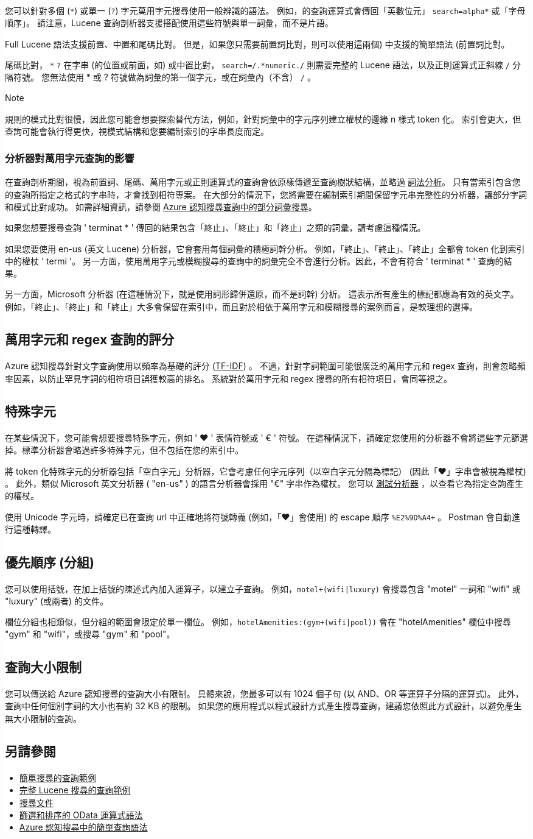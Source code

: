 您可以針對多個 (`*`) 或單一 (`?`) 字元萬用字元搜尋使用一般辨識的語法。 例如，的查詢運算式會傳回「英數位元」 `search=alpha*` 或「字母順序」。 請注意，Lucene 查詢剖析器支援搭配使用這些符號與單一詞彙，而不是片語。

Full Lucene 語法支援前置、中置和尾碼比對。 但是，如果您只需要前置詞比對，則可以使用這兩個) 中支援的簡單語法 (前置詞比對。

尾碼比對， `*` `?` 在字串 (的位置或前面，如) 或中置比對， `search=/.*numeric./` 則需要完整的 Lucene 語法，以及正則運算式正斜線 `/` 分隔符號。 您無法使用 * 或 ? 符號做為詞彙的第一個字元，或在詞彙內（不含） `/` 。 

> [!NOTE]  
> 規則的模式比對很慢，因此您可能會想要探索替代方法，例如，針對詞彙中的字元序列建立權杖的邊緣 n 樣式 token 化。 索引會更大，但查詢可能會執行得更快，視模式結構和您要編制索引的字串長度而定。
>

### <a name="impact-of-an-analyzer-on-wildcard-queries"></a>分析器對萬用字元查詢的影響

在查詢剖析期間，視為前置詞、尾碼、萬用字元或正則運算式的查詢會依原樣傳遞至查詢樹狀結構，並略過 [詞法分析](search-lucene-query-architecture.md#stage-2-lexical-analysis)。 只有當索引包含您的查詢所指定之格式的字串時，才會找到相符專案。 在大部分的情況下，您將需要在編制索引期間保留字元串完整性的分析器，讓部分字詞和模式比對成功。 如需詳細資訊，請參閱 [Azure 認知搜尋查詢中的部分詞彙搜尋](search-query-partial-matching.md)。

如果您想要搜尋查詢 ' terminat * ' 傳回的結果包含「終止」、「終止」和「終止」之類的詞彙，請考慮這種情況。

如果您要使用 en-us (英文 Lucene) 分析器，它會套用每個詞彙的積極詞幹分析。 例如，「終止」、「終止」、「終止」全都會 token 化到索引中的權杖 ' termi '。 另一方面，使用萬用字元或模糊搜尋的查詢中的詞彙完全不會進行分析。因此，不會有符合 ' terminat * ' 查詢的結果。

另一方面，Microsoft 分析器 (在這種情況下，就是使用詞形歸併還原，而不是詞幹) 分析。 這表示所有產生的標記都應為有效的英文字。 例如，「終止」、「終止」和「終止」大多會保留在索引中，而且對於相依于萬用字元和模糊搜尋的案例而言，是較理想的選擇。

## <a name="scoring-wildcard-and-regex-queries"></a>萬用字元和 regex 查詢的評分

Azure 認知搜尋針對文字查詢使用以頻率為基礎的評分 ([TF-IDF](https://en.wikipedia.org/wiki/Tf%E2%80%93idf)) 。 不過，針對字詞範圍可能很廣泛的萬用字元和 regex 查詢，則會忽略頻率因素，以防止罕見字詞的相符項目誤獲較高的排名。 系統對於萬用字元和 regex 搜尋的所有相符項目，會同等視之。

## <a name="special-characters"></a>特殊字元

在某些情況下，您可能會想要搜尋特殊字元，例如 ' ❤ ' 表情符號或 ' € ' 符號。 在這種情況下，請確定您使用的分析器不會將這些字元篩選掉。標準分析器會略過許多特殊字元，但不包括在您的索引中。

將 token 化特殊字元的分析器包括「空白字元」分析器，它會考慮任何字元序列（以空白字元分隔為標記） (因此「❤」字串會被視為權杖) 。 此外，類似 Microsoft 英文分析器 ( "en-us" ) 的語言分析器會採用 "€" 字串作為權杖。 您可以 [測試分析器](/rest/api/searchservice/test-analyzer) ，以查看它為指定查詢產生的權杖。

使用 Unicode 字元時，請確定已在查詢 url 中正確地將符號轉義 (例如，「❤」會使用) 的 escape 順序 `%E2%9D%A4+` 。 Postman 會自動進行這種轉譯。  

## <a name="precedence-grouping"></a>優先順序 (分組) 

您可以使用括號，在加上括號的陳述式內加入運算子，以建立子查詢。 例如，`motel+(wifi|luxury)` 會搜尋包含 "motel" 一詞和 "wifi" 或 "luxury" (或兩者) 的文件。

欄位分組也相類似，但分組的範圍會限定於單一欄位。 例如，`hotelAmenities:(gym+(wifi|pool))` 會在 "hotelAmenities" 欄位中搜尋 "gym" 和 "wifi"，或搜尋 "gym" 和 "pool"。  

## <a name="query-size-limits"></a>查詢大小限制

您可以傳送給 Azure 認知搜尋的查詢大小有限制。 具體來說，您最多可以有 1024 個子句 (以 AND、OR 等運算子分隔的運算式)。 此外，查詢中任何個別字詞的大小也有約 32 KB 的限制。 如果您的應用程式以程式設計方式產生搜尋查詢，建議您依照此方式設計，以避免產生無大小限制的查詢。  

## <a name="see-also"></a>另請參閱

+ [簡單搜尋的查詢範例](search-query-simple-examples.md)
+ [完整 Lucene 搜尋的查詢範例](search-query-lucene-examples.md)
+ [搜尋文件](/rest/api/searchservice/Search-Documents)
+ [篩選和排序的 OData 運算式語法](query-odata-filter-orderby-syntax.md)   
+ [Azure 認知搜尋中的簡單查詢語法](query-simple-syntax.md)
